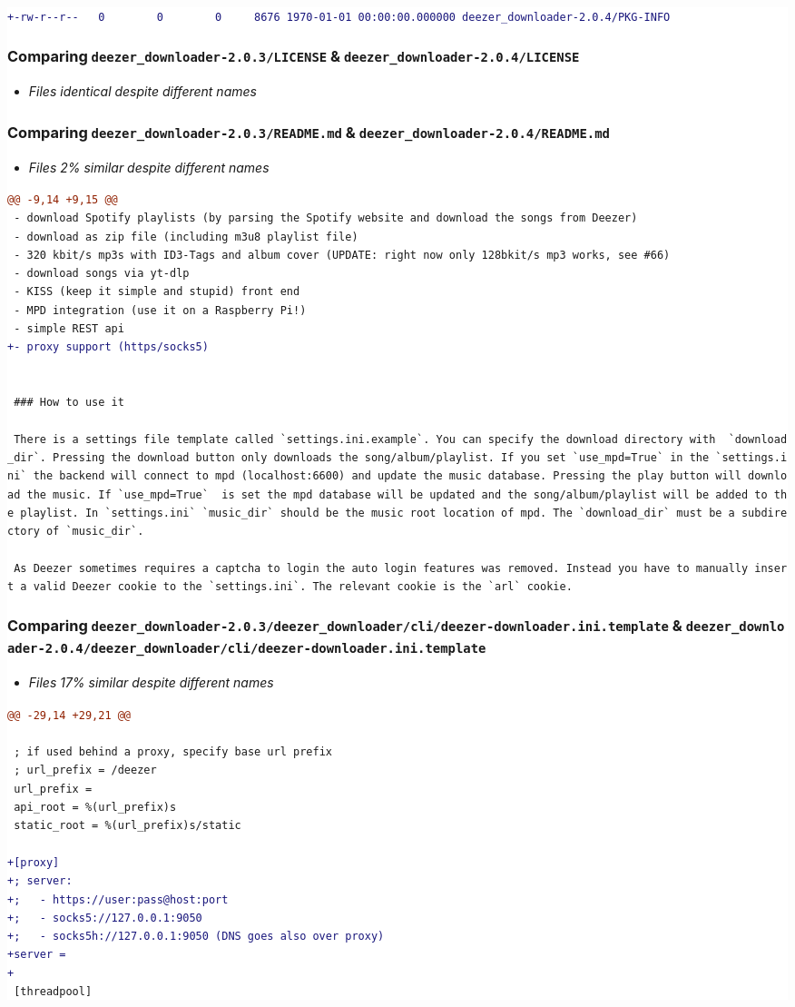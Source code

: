 ```diff
+-rw-r--r--   0        0        0     8676 1970-01-01 00:00:00.000000 deezer_downloader-2.0.4/PKG-INFO
```

### Comparing `deezer_downloader-2.0.3/LICENSE` & `deezer_downloader-2.0.4/LICENSE`

 * *Files identical despite different names*

### Comparing `deezer_downloader-2.0.3/README.md` & `deezer_downloader-2.0.4/README.md`

 * *Files 2% similar despite different names*

```diff
@@ -9,14 +9,15 @@
 - download Spotify playlists (by parsing the Spotify website and download the songs from Deezer)
 - download as zip file (including m3u8 playlist file)
 - 320 kbit/s mp3s with ID3-Tags and album cover (UPDATE: right now only 128bkit/s mp3 works, see #66)
 - download songs via yt-dlp
 - KISS (keep it simple and stupid) front end
 - MPD integration (use it on a Raspberry Pi!)
 - simple REST api
+- proxy support (https/socks5)
 
 
 ### How to use it
 
 There is a settings file template called `settings.ini.example`. You can specify the download directory with  `download_dir`. Pressing the download button only downloads the song/album/playlist. If you set `use_mpd=True` in the `settings.ini` the backend will connect to mpd (localhost:6600) and update the music database. Pressing the play button will download the music. If `use_mpd=True`  is set the mpd database will be updated and the song/album/playlist will be added to the playlist. In `settings.ini` `music_dir` should be the music root location of mpd. The `download_dir` must be a subdirectory of `music_dir`. 
 
 As Deezer sometimes requires a captcha to login the auto login features was removed. Instead you have to manually insert a valid Deezer cookie to the `settings.ini`. The relevant cookie is the `arl` cookie.
```

### Comparing `deezer_downloader-2.0.3/deezer_downloader/cli/deezer-downloader.ini.template` & `deezer_downloader-2.0.4/deezer_downloader/cli/deezer-downloader.ini.template`

 * *Files 17% similar despite different names*

```diff
@@ -29,14 +29,21 @@
 
 ; if used behind a proxy, specify base url prefix
 ; url_prefix = /deezer
 url_prefix = 
 api_root = %(url_prefix)s
 static_root = %(url_prefix)s/static
 
+[proxy]
+; server:
+;   - https://user:pass@host:port
+;   - socks5://127.0.0.1:9050
+;   - socks5h://127.0.0.1:9050 (DNS goes also over proxy)
+server =
+
 [threadpool]
```